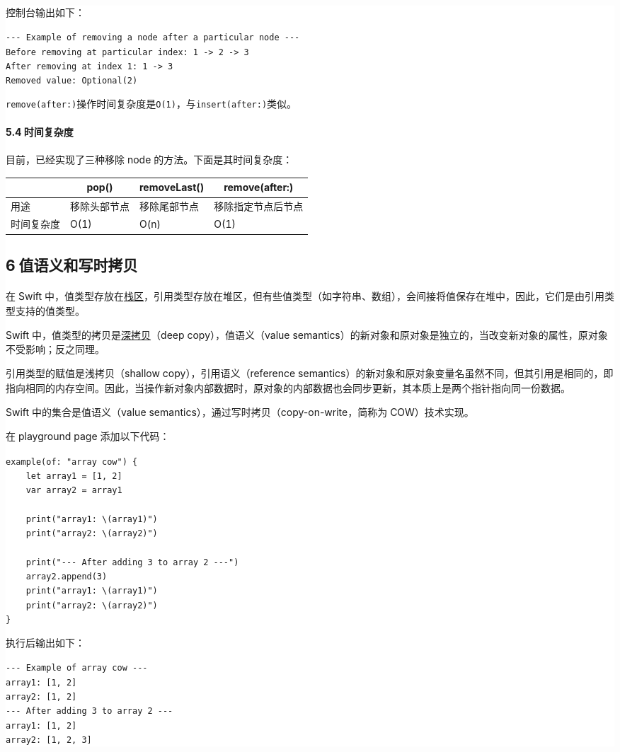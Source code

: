控制台输出如下：

```
--- Example of removing a node after a particular node ---
Before removing at particular index: 1 -> 2 -> 3  
After removing at index 1: 1 -> 3 
Removed value: Optional(2)
```

`remove(after:)`操作时间复杂度是`O(1)`，与`insert(after:)`类似。

#### 5.4 时间复杂度

目前，已经实现了三种移除 node 的方法。下面是其时间复杂度：

|            | pop()        | removeLast() | remove(after:)     |
| ---------- | ------------ | ------------ | ------------------ |
| 用途       | 移除头部节点 | 移除尾部节点 | 移除指定节点后节点 |
| 时间复杂度 | O(1)         | O(n)         | O(1)               |

## 6 值语义和写时拷贝

在 Swift 中，值类型存放在[栈区](https://github.com/pro648/tips/blob/master/sources/%E6%A0%88%20Stack.md)，引用类型存放在堆区，但有些值类型（如字符串、数组），会间接将值保存在堆中，因此，它们是由引用类型支持的值类型。

Swift 中，值类型的拷贝是[深拷贝](https://github.com/pro648/tips/blob/master/sources/%E6%B7%B1%E5%A4%8D%E5%88%B6%E3%80%81%E6%B5%85%E5%A4%8D%E5%88%B6%E3%80%81copy%E3%80%81mutableCopy.md)（deep copy），值语义（value semantics）的新对象和原对象是独立的，当改变新对象的属性，原对象不受影响；反之同理。

引用类型的赋值是浅拷贝（shallow copy），引用语义（reference semantics）的新对象和原对象变量名虽然不同，但其引用是相同的，即指向相同的内存空间。因此，当操作新对象内部数据时，原对象的内部数据也会同步更新，其本质上是两个指针指向同一份数据。

Swift 中的集合是值语义（value semantics），通过写时拷贝（copy-on-write，简称为 COW）技术实现。

在 playground page 添加以下代码：

```
example(of: "array cow") {
    let array1 = [1, 2]
    var array2 = array1
    
    print("array1: \(array1)")
    print("array2: \(array2)")
    
    print("--- After adding 3 to array 2 ---")
    array2.append(3)
    print("array1: \(array1)")
    print("array2: \(array2)")
}
```

执行后输出如下：

```
--- Example of array cow ---
array1: [1, 2]
array2: [1, 2]
--- After adding 3 to array 2 ---
array1: [1, 2]
array2: [1, 2, 3]
```
